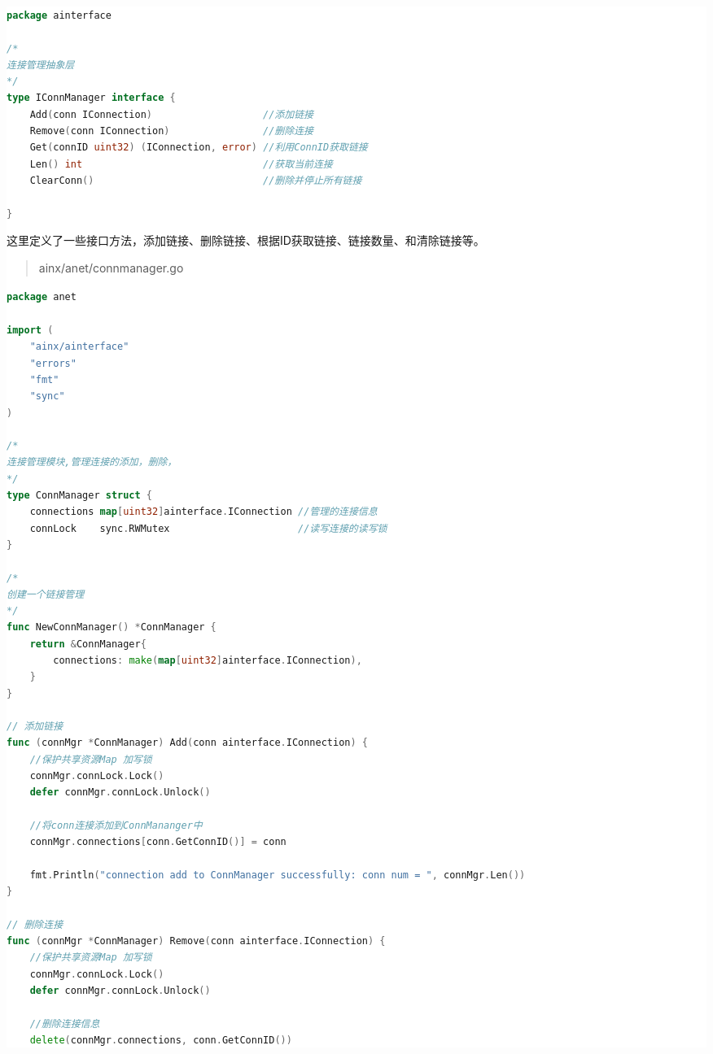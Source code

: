 ```go
package ainterface

/*
连接管理抽象层
*/
type IConnManager interface {
	Add(conn IConnection)                   //添加链接
	Remove(conn IConnection)                //删除连接
	Get(connID uint32) (IConnection, error) //利用ConnID获取链接
	Len() int                               //获取当前连接
	ClearConn()                             //删除并停止所有链接

}
```
这里定义了一些接口方法，添加链接、删除链接、根据ID获取链接、链接数量、和清除链接等。

>ainx/anet/connmanager.go
```go
package anet

import (
	"ainx/ainterface"
	"errors"
	"fmt"
	"sync"
)

/*
连接管理模块,管理连接的添加，删除，
*/
type ConnManager struct {
	connections map[uint32]ainterface.IConnection //管理的连接信息
	connLock    sync.RWMutex                      //读写连接的读写锁
}

/*
创建一个链接管理
*/
func NewConnManager() *ConnManager {
	return &ConnManager{
		connections: make(map[uint32]ainterface.IConnection),
	}
}

// 添加链接
func (connMgr *ConnManager) Add(conn ainterface.IConnection) {
	//保护共享资源Map 加写锁
	connMgr.connLock.Lock()
	defer connMgr.connLock.Unlock()

	//将conn连接添加到ConnMananger中
	connMgr.connections[conn.GetConnID()] = conn

	fmt.Println("connection add to ConnManager successfully: conn num = ", connMgr.Len())
}

// 删除连接
func (connMgr *ConnManager) Remove(conn ainterface.IConnection) {
	//保护共享资源Map 加写锁
	connMgr.connLock.Lock()
	defer connMgr.connLock.Unlock()

	//删除连接信息
	delete(connMgr.connections, conn.GetConnID())
```